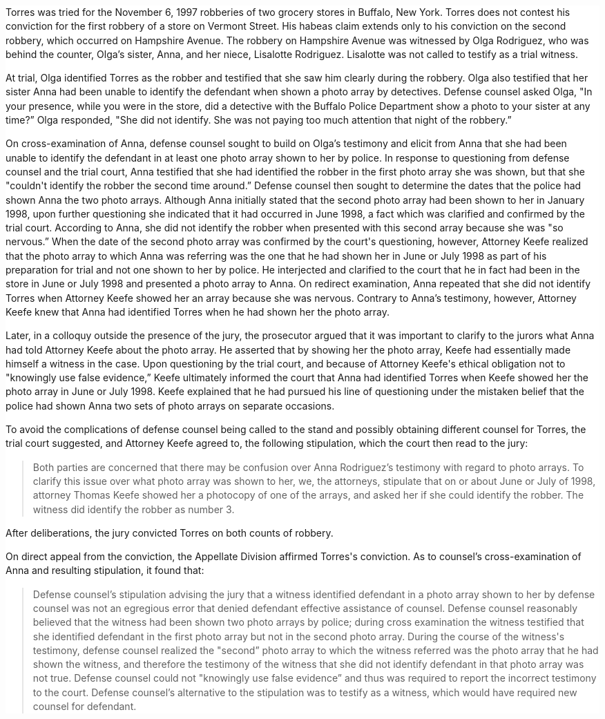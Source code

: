 Torres was tried for the November 6, 1997 robberies of two grocery stores in Buffalo, New York. Torres does not contest his conviction for the first robbery of a store on Vermont Street. His habeas claim extends only to his conviction on the second robbery, which occurred on Hampshire Avenue. The robbery on Hampshire Avenue was witnessed by Olga Rodriguez, who was behind the counter, Olga’s sister, Anna, and her niece, Lisalotte Rodriguez. Lisalotte was not called to testify as a trial witness.

At trial, Olga identified Torres as the robber and testified that she saw him clearly during the robbery. Olga also testified that her sister Anna had been unable to identify the defendant when shown a photo array by detectives. Defense counsel asked Olga, "In your presence, while you were in the store, did a detective with the Buffalo Police Department show a photo to your sister at any time?” Olga responded, "She did not identify. She was not paying too much attention that night of the robbery.”

On cross-examination of Anna, defense counsel sought to build on Olga’s testimony and elicit from Anna that she had been unable to identify the defendant in at least one photo array shown to her by police. In response to questioning from defense counsel and the trial court, Anna testified that she had identified the robber in the first photo array she was shown, but that she "couldn't identify the robber the second time around.” Defense counsel then sought to determine the dates that the police had shown Anna the two photo arrays. Although Anna initially stated that the second photo array had been shown to her in January 1998, upon further questioning she indicated that it had occurred in June 1998, a fact which was clarified and confirmed by the trial court. According to Anna, she did not identify the robber when presented with this second array because she was "so nervous.” When the date of the second photo array was confirmed by the court's questioning, however, Attorney Keefe realized that the photo array to which Anna was referring was the one that he had shown her in June or July 1998 as part of his preparation for trial and not one shown to her by police. He interjected and clarified to the court that he in fact had been in the store in June or July 1998 and presented a photo array to Anna. On redirect examination, Anna repeated that she did not identify Torres when Attorney Keefe showed her an array because she was nervous. Contrary to Anna’s testimony, however, Attorney Keefe knew that Anna had identified Torres when he had shown her the photo array.

Later, in a colloquy outside the presence of the jury, the prosecutor argued that it was important to clarify to the jurors what Anna had told Attorney Keefe about the photo array. He asserted that by showing her the photo array, Keefe had essentially made himself a witness in the case. Upon questioning by the trial court, and because of Attorney Keefe's ethical obligation not to "knowingly use false evidence,” Keefe ultimately informed the court that Anna had identified Torres when Keefe showed her the photo array in June or July 1998. Keefe explained that he had pursued his line of questioning under the mistaken belief that the police had shown Anna two sets of photo arrays on separate occasions.

To avoid the complications of defense counsel being called to the stand and possibly obtaining different counsel for Torres, the trial court suggested, and Attorney Keefe agreed to, the following stipulation, which the court then read to the jury:

> Both parties are concerned that there may be confusion over Anna Rodriguez’s testimony with regard to photo arrays. To clarify this issue over what photo array was shown to her, we, the attorneys, stipulate that on or about June or July of 1998, attorney Thomas Keefe showed her a photocopy of one of the arrays, and asked her if she could identify the robber. The witness did identify the robber as number 3.

After deliberations, the jury convicted Torres on both counts of robbery.

On direct appeal from the conviction, the Appellate Division affirmed Torres's conviction. As to counsel’s cross-examination of Anna and resulting stipulation, it found that:

> Defense counsel’s stipulation advising the jury that a witness identified defendant in a photo array shown to her by defense counsel was not an egregious error that denied defendant effective assistance of counsel. Defense counsel reasonably believed that the witness had been shown two photo arrays by police; during cross examination the witness testified that she identified defendant in the first photo array but not in the second photo array. During the course of the witness's testimony, defense counsel realized the "second” photo array to which the witness referred was the photo array that he had shown the witness, and therefore the testimony of the witness that she did not identify defendant in that photo array was not true. Defense counsel could not "knowingly use false evidence” and thus was required to report the incorrect testimony to the court. Defense counsel’s alternative to the stipulation was to testify as a witness, which would have required new counsel for defendant.

